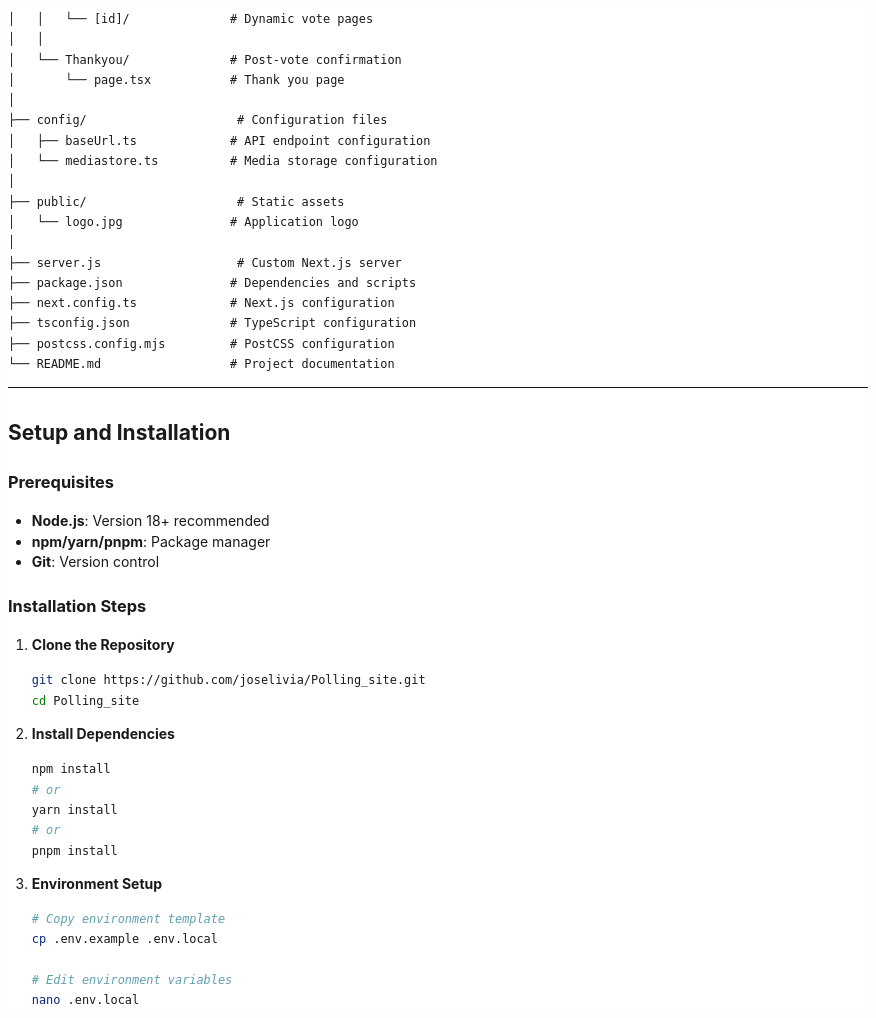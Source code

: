 ```
│   │   └── [id]/              # Dynamic vote pages
│   │
│   └── Thankyou/              # Post-vote confirmation
│       └── page.tsx           # Thank you page
│
├── config/                     # Configuration files
│   ├── baseUrl.ts             # API endpoint configuration
│   └── mediastore.ts          # Media storage configuration
│
├── public/                     # Static assets
│   └── logo.jpg               # Application logo
│
├── server.js                   # Custom Next.js server
├── package.json               # Dependencies and scripts
├── next.config.ts             # Next.js configuration
├── tsconfig.json              # TypeScript configuration
├── postcss.config.mjs         # PostCSS configuration
└── README.md                  # Project documentation
```

---

## Setup and Installation

### Prerequisites

- **Node.js**: Version 18+ recommended
- **npm/yarn/pnpm**: Package manager
- **Git**: Version control

### Installation Steps

1. **Clone the Repository**

   ```bash
   git clone https://github.com/joselivia/Polling_site.git
   cd Polling_site
   ```

2. **Install Dependencies**

   ```bash
   npm install
   # or
   yarn install
   # or
   pnpm install
   ```

3. **Environment Setup**

   ```bash
   # Copy environment template
   cp .env.example .env.local

   # Edit environment variables
   nano .env.local
   ```
